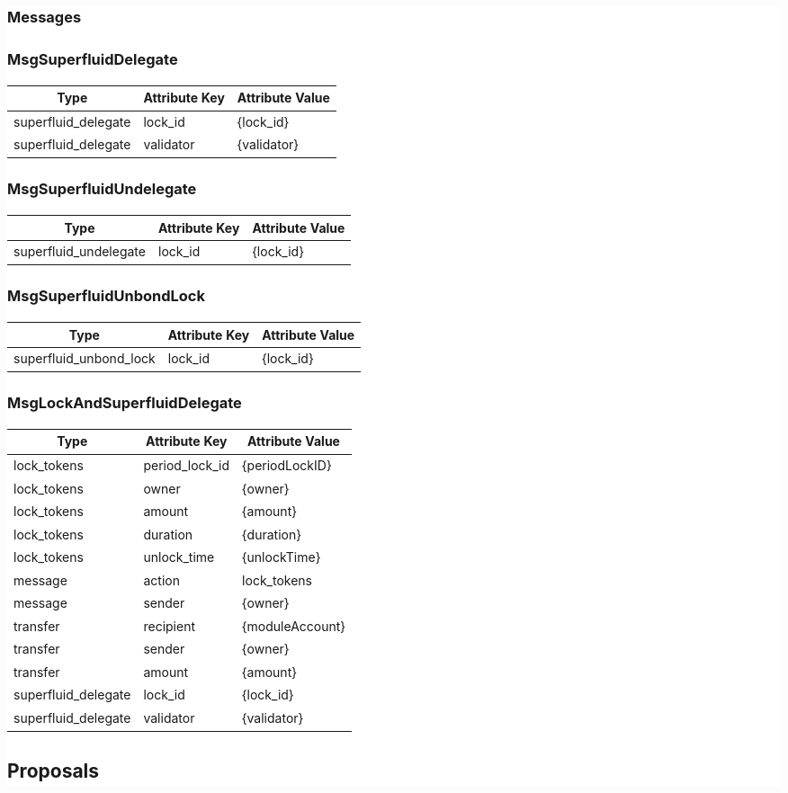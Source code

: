 ### Messages

### MsgSuperfluidDelegate

| Type                | Attribute Key | Attribute Value |
| ------------------- | ------------- | --------------- |
| superfluid_delegate | lock_id       | {lock_id}       |
| superfluid_delegate | validator     | {validator}     |

### MsgSuperfluidUndelegate

| Type                  | Attribute Key | Attribute Value |
| --------------------- | ------------- | --------------- |
| superfluid_undelegate | lock_id       | {lock_id}       |

### MsgSuperfluidUnbondLock

| Type                   | Attribute Key | Attribute Value |
| ---------------------- | ------------- | --------------- |
| superfluid_unbond_lock | lock_id       | {lock_id}       |

### MsgLockAndSuperfluidDelegate

| Type                | Attribute Key  | Attribute Value |
| ------------------- | -------------- | --------------- |
| lock_tokens         | period_lock_id | {periodLockID}  |
| lock_tokens         | owner          | {owner}         |
| lock_tokens         | amount         | {amount}        |
| lock_tokens         | duration       | {duration}      |
| lock_tokens         | unlock_time    | {unlockTime}    |
| message             | action         | lock_tokens     |
| message             | sender         | {owner}         |
| transfer            | recipient      | {moduleAccount} |
| transfer            | sender         | {owner}         |
| transfer            | amount         | {amount}        |
| superfluid_delegate | lock_id        | {lock_id}       |
| superfluid_delegate | validator      | {validator}     |

## Proposals
